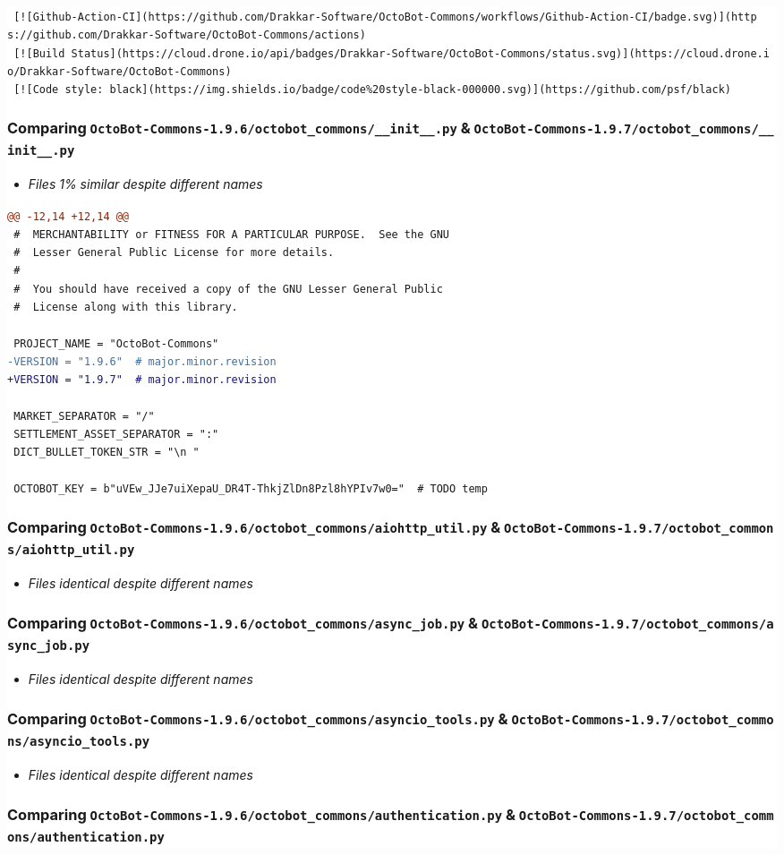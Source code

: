 ```diff
 [![Github-Action-CI](https://github.com/Drakkar-Software/OctoBot-Commons/workflows/Github-Action-CI/badge.svg)](https://github.com/Drakkar-Software/OctoBot-Commons/actions)
 [![Build Status](https://cloud.drone.io/api/badges/Drakkar-Software/OctoBot-Commons/status.svg)](https://cloud.drone.io/Drakkar-Software/OctoBot-Commons)
 [![Code style: black](https://img.shields.io/badge/code%20style-black-000000.svg)](https://github.com/psf/black)
```

### Comparing `OctoBot-Commons-1.9.6/octobot_commons/__init__.py` & `OctoBot-Commons-1.9.7/octobot_commons/__init__.py`

 * *Files 1% similar despite different names*

```diff
@@ -12,14 +12,14 @@
 #  MERCHANTABILITY or FITNESS FOR A PARTICULAR PURPOSE.  See the GNU
 #  Lesser General Public License for more details.
 #
 #  You should have received a copy of the GNU Lesser General Public
 #  License along with this library.
 
 PROJECT_NAME = "OctoBot-Commons"
-VERSION = "1.9.6"  # major.minor.revision
+VERSION = "1.9.7"  # major.minor.revision
 
 MARKET_SEPARATOR = "/"
 SETTLEMENT_ASSET_SEPARATOR = ":"
 DICT_BULLET_TOKEN_STR = "\n "
 
 OCTOBOT_KEY = b"uVEw_JJe7uiXepaU_DR4T-ThkjZlDn8Pzl8hYPIv7w0="  # TODO temp
```

### Comparing `OctoBot-Commons-1.9.6/octobot_commons/aiohttp_util.py` & `OctoBot-Commons-1.9.7/octobot_commons/aiohttp_util.py`

 * *Files identical despite different names*

### Comparing `OctoBot-Commons-1.9.6/octobot_commons/async_job.py` & `OctoBot-Commons-1.9.7/octobot_commons/async_job.py`

 * *Files identical despite different names*

### Comparing `OctoBot-Commons-1.9.6/octobot_commons/asyncio_tools.py` & `OctoBot-Commons-1.9.7/octobot_commons/asyncio_tools.py`

 * *Files identical despite different names*

### Comparing `OctoBot-Commons-1.9.6/octobot_commons/authentication.py` & `OctoBot-Commons-1.9.7/octobot_commons/authentication.py`
